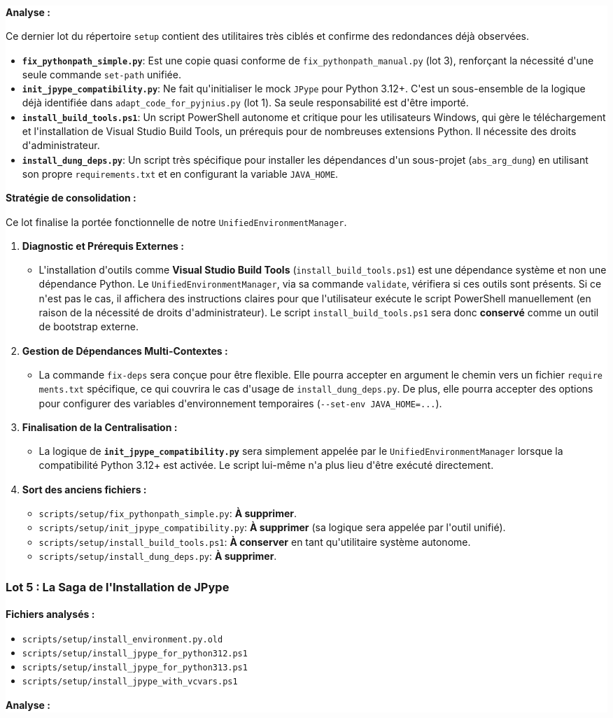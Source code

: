 **Analyse :**

Ce dernier lot du répertoire `setup` contient des utilitaires très ciblés et confirme des redondances déjà observées.
- **`fix_pythonpath_simple.py`**: Est une copie quasi conforme de `fix_pythonpath_manual.py` (lot 3), renforçant la nécessité d'une seule commande `set-path` unifiée.
- **`init_jpype_compatibility.py`**: Ne fait qu'initialiser le mock `JPype` pour Python 3.12+. C'est un sous-ensemble de la logique déjà identifiée dans `adapt_code_for_pyjnius.py` (lot 1). Sa seule responsabilité est d'être importé.
- **`install_build_tools.ps1`**: Un script PowerShell autonome et critique pour les utilisateurs Windows, qui gère le téléchargement et l'installation de Visual Studio Build Tools, un prérequis pour de nombreuses extensions Python. Il nécessite des droits d'administrateur.
- **`install_dung_deps.py`**: Un script très spécifique pour installer les dépendances d'un sous-projet (`abs_arg_dung`) en utilisant son propre `requirements.txt` et en configurant la variable `JAVA_HOME`.

**Stratégie de consolidation :**

Ce lot finalise la portée fonctionnelle de notre `UnifiedEnvironmentManager`.

1.  **Diagnostic et Prérequis Externes :**
    - L'installation d'outils comme **Visual Studio Build Tools** (`install_build_tools.ps1`) est une dépendance système et non une dépendance Python. Le `UnifiedEnvironmentManager`, via sa commande `validate`, vérifiera si ces outils sont présents. Si ce n'est pas le cas, il affichera des instructions claires pour que l'utilisateur exécute le script PowerShell manuellement (en raison de la nécessité de droits d'administrateur). Le script `install_build_tools.ps1` sera donc **conservé** comme un outil de bootstrap externe.

2.  **Gestion de Dépendances Multi-Contextes :**
    - La commande `fix-deps` sera conçue pour être flexible. Elle pourra accepter en argument le chemin vers un fichier `requirements.txt` spécifique, ce qui couvrira le cas d'usage de `install_dung_deps.py`. De plus, elle pourra accepter des options pour configurer des variables d'environnement temporaires (`--set-env JAVA_HOME=...`).

3.  **Finalisation de la Centralisation :**
    - La logique de **`init_jpype_compatibility.py`** sera simplement appelée par le `UnifiedEnvironmentManager` lorsque la compatibilité Python 3.12+ est activée. Le script lui-même n'a plus lieu d'être exécuté directement.

4.  **Sort des anciens fichiers :**
    - `scripts/setup/fix_pythonpath_simple.py`: **À supprimer**.
    - `scripts/setup/init_jpype_compatibility.py`: **À supprimer** (sa logique sera appelée par l'outil unifié).
    - `scripts/setup/install_build_tools.ps1`: **À conserver** en tant qu'utilitaire système autonome.
    - `scripts/setup/install_dung_deps.py`: **À supprimer**.

### Lot 5 : La Saga de l'Installation de JPype

**Fichiers analysés :**
- `scripts/setup/install_environment.py.old`
- `scripts/setup/install_jpype_for_python312.ps1`
- `scripts/setup/install_jpype_for_python313.ps1`
- `scripts/setup/install_jpype_with_vcvars.ps1`

**Analyse :**
